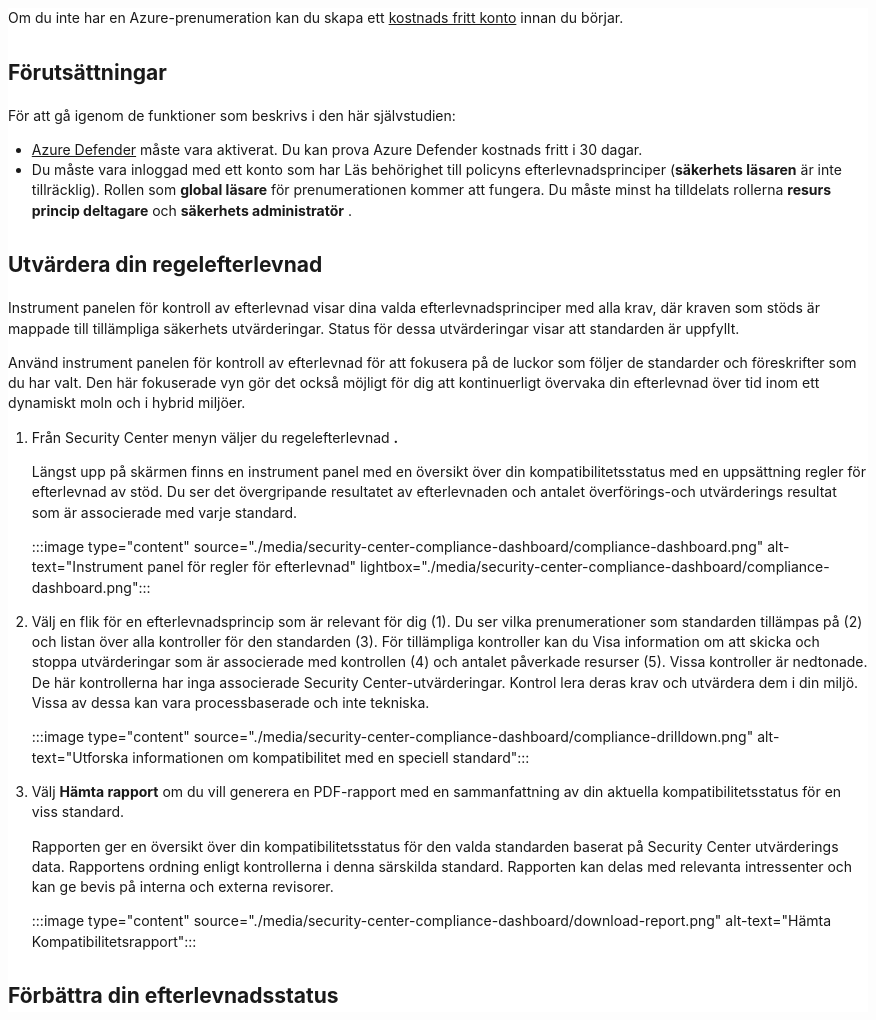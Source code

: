Om du inte har en Azure-prenumeration kan du skapa ett [kostnads fritt konto](https://azure.microsoft.com/free/) innan du börjar.

## <a name="prerequisites"></a>Förutsättningar

För att gå igenom de funktioner som beskrivs i den här självstudien:

- [Azure Defender](azure-defender.md) måste vara aktiverat. Du kan prova Azure Defender kostnads fritt i 30 dagar.
- Du måste vara inloggad med ett konto som har Läs behörighet till policyns efterlevnadsprinciper (**säkerhets läsaren** är inte tillräcklig). Rollen som **global läsare** för prenumerationen kommer att fungera. Du måste minst ha tilldelats rollerna **resurs princip deltagare** och **säkerhets administratör** .

##  <a name="assess-your-regulatory-compliance"></a>Utvärdera din regelefterlevnad

Instrument panelen för kontroll av efterlevnad visar dina valda efterlevnadsprinciper med alla krav, där kraven som stöds är mappade till tillämpliga säkerhets utvärderingar. Status för dessa utvärderingar visar att standarden är uppfyllt.

Använd instrument panelen för kontroll av efterlevnad för att fokusera på de luckor som följer de standarder och föreskrifter som du har valt. Den här fokuserade vyn gör det också möjligt för dig att kontinuerligt övervaka din efterlevnad över tid inom ett dynamiskt moln och i hybrid miljöer.

1. Från Security Center menyn väljer du regelefterlevnad **.**

    Längst upp på skärmen finns en instrument panel med en översikt över din kompatibilitetsstatus med en uppsättning regler för efterlevnad av stöd. Du ser det övergripande resultatet av efterlevnaden och antalet överförings-och utvärderings resultat som är associerade med varje standard.

    :::image type="content" source="./media/security-center-compliance-dashboard/compliance-dashboard.png" alt-text="Instrument panel för regler för efterlevnad" lightbox="./media/security-center-compliance-dashboard/compliance-dashboard.png":::

1. Välj en flik för en efterlevnadsprincip som är relevant för dig (1). Du ser vilka prenumerationer som standarden tillämpas på (2) och listan över alla kontroller för den standarden (3). För tillämpliga kontroller kan du Visa information om att skicka och stoppa utvärderingar som är associerade med kontrollen (4) och antalet påverkade resurser (5). Vissa kontroller är nedtonade. De här kontrollerna har inga associerade Security Center-utvärderingar. Kontrol lera deras krav och utvärdera dem i din miljö. Vissa av dessa kan vara processbaserade och inte tekniska.

    :::image type="content" source="./media/security-center-compliance-dashboard/compliance-drilldown.png" alt-text="Utforska informationen om kompatibilitet med en speciell standard":::

1. Välj **Hämta rapport** om du vill generera en PDF-rapport med en sammanfattning av din aktuella kompatibilitetsstatus för en viss standard.

    Rapporten ger en översikt över din kompatibilitetsstatus för den valda standarden baserat på Security Center utvärderings data. Rapportens ordning enligt kontrollerna i denna särskilda standard. Rapporten kan delas med relevanta intressenter och kan ge bevis på interna och externa revisorer.

    :::image type="content" source="./media/security-center-compliance-dashboard/download-report.png" alt-text="Hämta Kompatibilitetsrapport":::

## <a name="improve-your-compliance-posture"></a>Förbättra din efterlevnadsstatus
